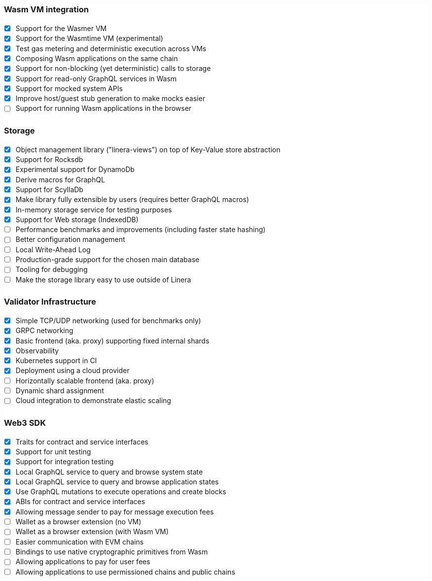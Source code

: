 ### Wasm VM integration

- [x] Support for the Wasmer VM
- [x] Support for the Wasmtime VM (experimental)
- [x] Test gas metering and deterministic execution across VMs
- [x] Composing Wasm applications on the same chain
- [x] Support for non-blocking (yet deterministic) calls to storage
- [x] Support for read-only GraphQL services in Wasm
- [x] Support for mocked system APIs
- [x] Improve host/guest stub generation to make mocks easier
- [ ] Support for running Wasm applications in the browser

### Storage

- [x] Object management library ("linera-views") on top of Key-Value store
      abstraction
- [x] Support for Rocksdb
- [x] Experimental support for DynamoDb
- [x] Derive macros for GraphQL
- [x] Support for ScyllaDb
- [x] Make library fully extensible by users (requires better GraphQL macros)
- [x] In-memory storage service for testing purposes
- [x] Support for Web storage (IndexedDB)
- [ ] Performance benchmarks and improvements (including faster state hashing)
- [ ] Better configuration management
- [ ] Local Write-Ahead Log
- [ ] Production-grade support for the chosen main database
- [ ] Tooling for debugging
- [ ] Make the storage library easy to use outside of Linera

### Validator Infrastructure

- [x] Simple TCP/UDP networking (used for benchmarks only)
- [x] GRPC networking
- [x] Basic frontend (aka. proxy) supporting fixed internal shards
- [x] Observability
- [x] Kubernetes support in CI
- [x] Deployment using a cloud provider
- [ ] Horizontally scalable frontend (aka. proxy)
- [ ] Dynamic shard assignment
- [ ] Cloud integration to demonstrate elastic scaling

### Web3 SDK

- [x] Traits for contract and service interfaces
- [x] Support for unit testing
- [x] Support for integration testing
- [x] Local GraphQL service to query and browse system state
- [x] Local GraphQL service to query and browse application states
- [x] Use GraphQL mutations to execute operations and create blocks
- [x] ABIs for contract and service interfaces
- [x] Allowing message sender to pay for message execution fees
- [ ] Wallet as a browser extension (no VM)
- [ ] Wallet as a browser extension (with Wasm VM)
- [ ] Easier communication with EVM chains
- [ ] Bindings to use native cryptographic primitives from Wasm
- [ ] Allowing applications to pay for user fees
- [ ] Allowing applications to use permissioned chains and public chains
